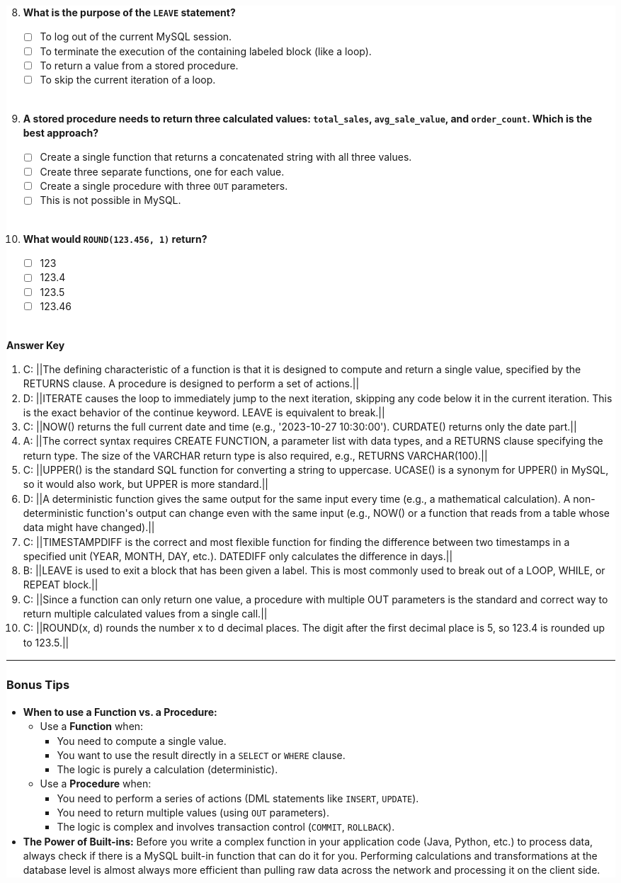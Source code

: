 8.  **What is the purpose of the `LEAVE` statement?**
    - [ ] To log out of the current MySQL session.
    - [ ] To terminate the execution of the containing labeled block (like a loop).
    - [ ] To return a value from a stored procedure.
    - [ ] To skip the current iteration of a loop.
    <br>

9.  **A stored procedure needs to return three calculated values: `total_sales`, `avg_sale_value`, and `order_count`. Which is the best approach?**
    - [ ] Create a single function that returns a concatenated string with all three values.
    - [ ] Create three separate functions, one for each value.
    - [ ] Create a single procedure with three `OUT` parameters.
    - [ ] This is not possible in MySQL.
    <br>

10. **What would `ROUND(123.456, 1)` return?**
    - [ ] 123
    - [ ] 123.4
    - [ ] 123.5
    - [ ] 123.46
    <br>

**Answer Key**
1. C: ||The defining characteristic of a function is that it is designed to compute and return a single value, specified by the RETURNS clause. A procedure is designed to perform a set of actions.||
2. D: ||ITERATE causes the loop to immediately jump to the next iteration, skipping any code below it in the current iteration. This is the exact behavior of the continue keyword. LEAVE is equivalent to break.||
3. C: ||NOW() returns the full current date and time (e.g., '2023-10-27 10:30:00'). CURDATE() returns only the date part.||
4. A: ||The correct syntax requires CREATE FUNCTION, a parameter list with data types, and a RETURNS clause specifying the return type. The size of the VARCHAR return type is also required, e.g., RETURNS VARCHAR(100).||
5. C: ||UPPER() is the standard SQL function for converting a string to uppercase. UCASE() is a synonym for UPPER() in MySQL, so it would also work, but UPPER is more standard.||
6. D: ||A deterministic function gives the same output for the same input every time (e.g., a mathematical calculation). A non-deterministic function's output can change even with the same input (e.g., NOW() or a function that reads from a table whose data might have changed).||
7. C: ||TIMESTAMPDIFF is the correct and most flexible function for finding the difference between two timestamps in a specified unit (YEAR, MONTH, DAY, etc.). DATEDIFF only calculates the difference in days.||
8. B: ||LEAVE is used to exit a block that has been given a label. This is most commonly used to break out of a LOOP, WHILE, or REPEAT block.||
9. C: ||Since a function can only return one value, a procedure with multiple OUT parameters is the standard and correct way to return multiple calculated values from a single call.||
10. C: ||ROUND(x, d) rounds the number x to d decimal places. The digit after the first decimal place is 5, so 123.4 is rounded up to 123.5.||

---

### **Bonus Tips**

*   **When to use a Function vs. a Procedure:**
    *   Use a **Function** when:
        *   You need to compute a single value.
        *   You want to use the result directly in a `SELECT` or `WHERE` clause.
        *   The logic is purely a calculation (deterministic).
    *   Use a **Procedure** when:
        *   You need to perform a series of actions (DML statements like `INSERT`, `UPDATE`).
        *   You need to return multiple values (using `OUT` parameters).
        *   The logic is complex and involves transaction control (`COMMIT`, `ROLLBACK`).
*   **The Power of Built-ins:** Before you write a complex function in your application code (Java, Python, etc.) to process data, always check if there is a MySQL built-in function that can do it for you. Performing calculations and transformations at the database level is almost always more efficient than pulling raw data across the network and processing it on the client side.